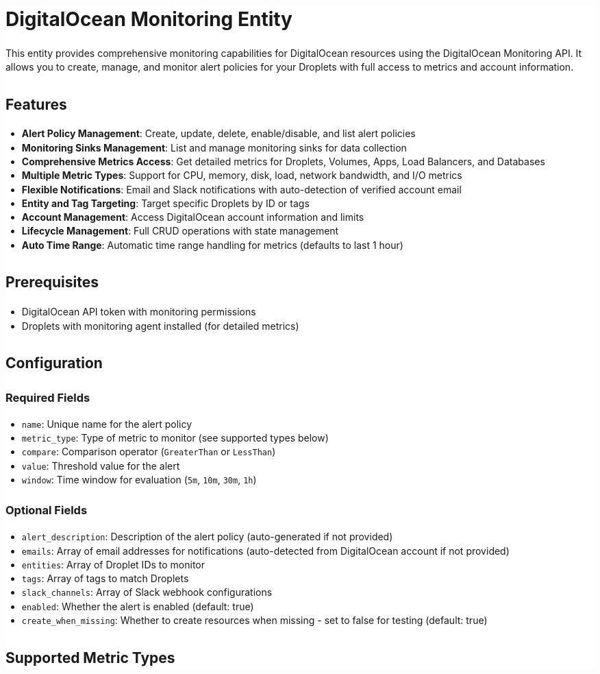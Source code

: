 # DigitalOcean Monitoring Entity

This entity provides comprehensive monitoring capabilities for DigitalOcean resources using the DigitalOcean Monitoring API. It allows you to create, manage, and monitor alert policies for your Droplets with full access to metrics and account information.

## Features

- **Alert Policy Management**: Create, update, delete, enable/disable, and list alert policies
- **Monitoring Sinks Management**: List and manage monitoring sinks for data collection
- **Comprehensive Metrics Access**: Get detailed metrics for Droplets, Volumes, Apps, Load Balancers, and Databases
- **Multiple Metric Types**: Support for CPU, memory, disk, load, network bandwidth, and I/O metrics
- **Flexible Notifications**: Email and Slack notifications with auto-detection of verified account email
- **Entity and Tag Targeting**: Target specific Droplets by ID or tags
- **Account Management**: Access DigitalOcean account information and limits
- **Lifecycle Management**: Full CRUD operations with state management
- **Auto Time Range**: Automatic time range handling for metrics (defaults to last 1 hour)

## Prerequisites

- DigitalOcean API token with monitoring permissions
- Droplets with monitoring agent installed (for detailed metrics)

## Configuration

### Required Fields

- `name`: Unique name for the alert policy
- `metric_type`: Type of metric to monitor (see supported types below)
- `compare`: Comparison operator (`GreaterThan` or `LessThan`)
- `value`: Threshold value for the alert
- `window`: Time window for evaluation (`5m`, `10m`, `30m`, `1h`)

### Optional Fields

- `alert_description`: Description of the alert policy (auto-generated if not provided)
- `emails`: Array of email addresses for notifications (auto-detected from DigitalOcean account if not provided)
- `entities`: Array of Droplet IDs to monitor
- `tags`: Array of tags to match Droplets
- `slack_channels`: Array of Slack webhook configurations
- `enabled`: Whether the alert is enabled (default: true)
- `create_when_missing`: Whether to create resources when missing - set to false for testing (default: true)

## Supported Metric Types

